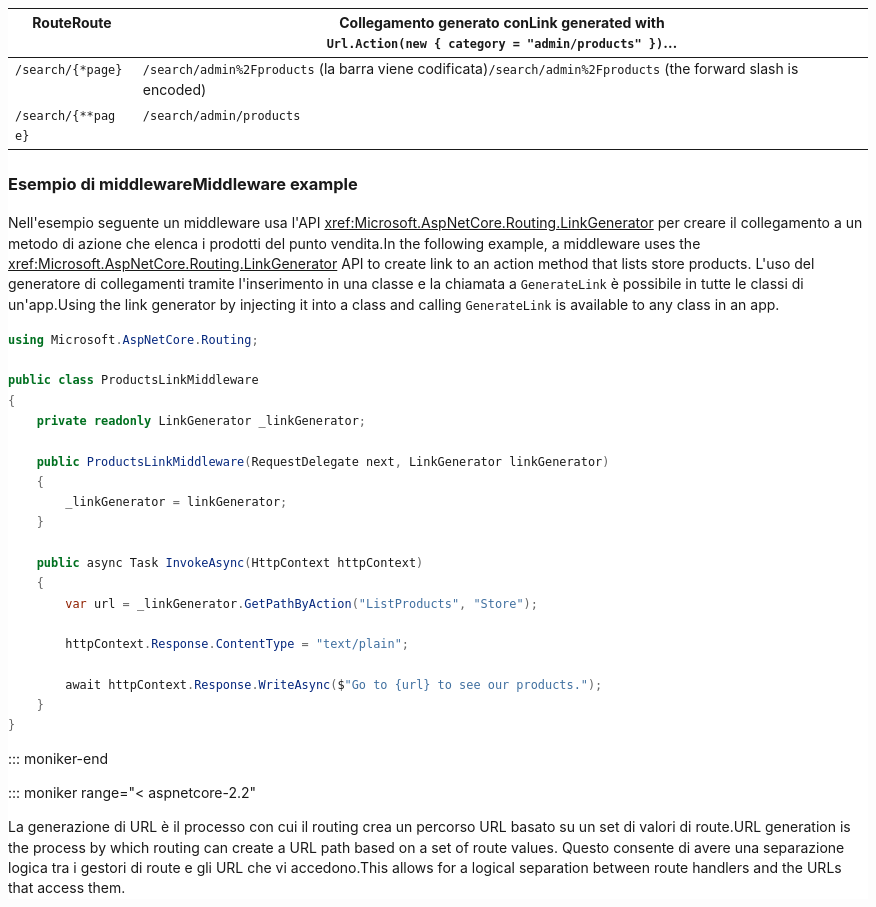   | <span data-ttu-id="5901a-275">Route</span><span class="sxs-lookup"><span data-stu-id="5901a-275">Route</span></span>              | <span data-ttu-id="5901a-276">Collegamento generato con</span><span class="sxs-lookup"><span data-stu-id="5901a-276">Link generated with</span></span><br>`Url.Action(new { category = "admin/products" })`&hellip; |
  | ------------------ | --------------------------------------------------------------------- |
  | `/search/{*page}`  | <span data-ttu-id="5901a-277">`/search/admin%2Fproducts` (la barra viene codificata)</span><span class="sxs-lookup"><span data-stu-id="5901a-277">`/search/admin%2Fproducts` (the forward slash is encoded)</span></span>             |
  | `/search/{**page}` | `/search/admin/products`                                              |

### <a name="middleware-example"></a><span data-ttu-id="5901a-278">Esempio di middleware</span><span class="sxs-lookup"><span data-stu-id="5901a-278">Middleware example</span></span>

<span data-ttu-id="5901a-279">Nell'esempio seguente un middleware usa l'API <xref:Microsoft.AspNetCore.Routing.LinkGenerator> per creare il collegamento a un metodo di azione che elenca i prodotti del punto vendita.</span><span class="sxs-lookup"><span data-stu-id="5901a-279">In the following example, a middleware uses the <xref:Microsoft.AspNetCore.Routing.LinkGenerator> API to create link to an action method that lists store products.</span></span> <span data-ttu-id="5901a-280">L'uso del generatore di collegamenti tramite l'inserimento in una classe e la chiamata a `GenerateLink` è possibile in tutte le classi di un'app.</span><span class="sxs-lookup"><span data-stu-id="5901a-280">Using the link generator by injecting it into a class and calling `GenerateLink` is available to any class in an app.</span></span>

```csharp
using Microsoft.AspNetCore.Routing;

public class ProductsLinkMiddleware
{
    private readonly LinkGenerator _linkGenerator;

    public ProductsLinkMiddleware(RequestDelegate next, LinkGenerator linkGenerator)
    {
        _linkGenerator = linkGenerator;
    }

    public async Task InvokeAsync(HttpContext httpContext)
    {
        var url = _linkGenerator.GetPathByAction("ListProducts", "Store");

        httpContext.Response.ContentType = "text/plain";

        await httpContext.Response.WriteAsync($"Go to {url} to see our products.");
    }
}
```

::: moniker-end

::: moniker range="< aspnetcore-2.2"

<span data-ttu-id="5901a-281">La generazione di URL è il processo con cui il routing crea un percorso URL basato su un set di valori di route.</span><span class="sxs-lookup"><span data-stu-id="5901a-281">URL generation is the process by which routing can create a URL path based on a set of route values.</span></span> <span data-ttu-id="5901a-282">Questo consente di avere una separazione logica tra i gestori di route e gli URL che vi accedono.</span><span class="sxs-lookup"><span data-stu-id="5901a-282">This allows for a logical separation between route handlers and the URLs that access them.</span></span>
